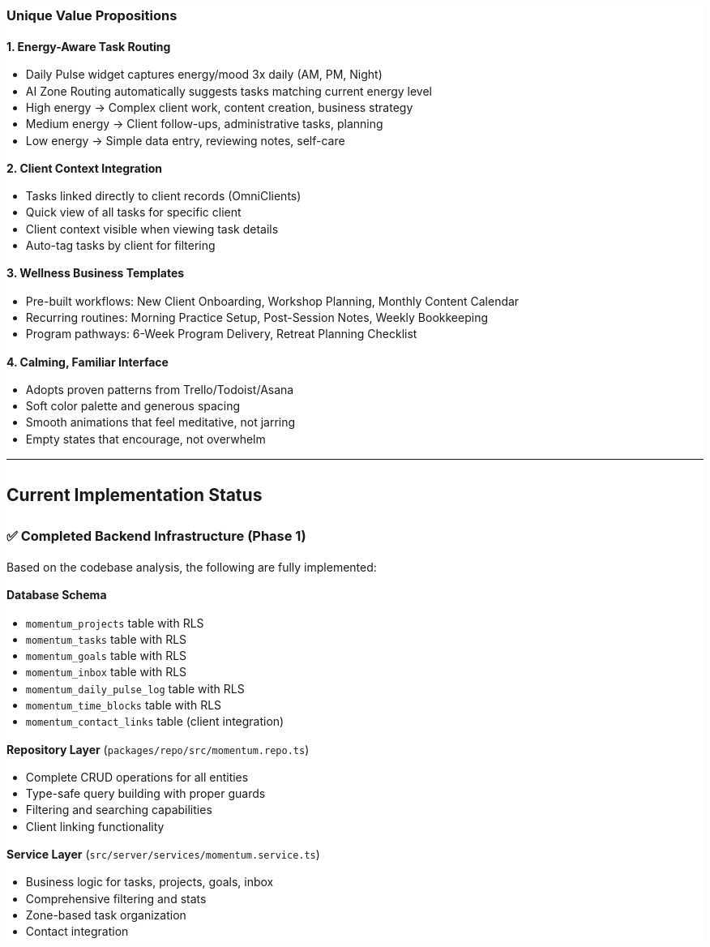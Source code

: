 ### Unique Value Propositions

**1. Energy-Aware Task Routing**
- Daily Pulse widget captures energy/mood 3x daily (AM, PM, Night)
- AI Zone Routing automatically suggests tasks matching current energy level
- High energy → Complex client work, content creation, business strategy
- Medium energy → Client follow-ups, administrative tasks, planning
- Low energy → Simple data entry, reviewing notes, self-care

**2. Client Context Integration**
- Tasks linked directly to client records (OmniClients)
- Quick view of all tasks for specific client
- Client context visible when viewing task details
- Auto-tag tasks by client for filtering

**3. Wellness Business Templates**
- Pre-built workflows: New Client Onboarding, Workshop Planning, Monthly Content Calendar
- Recurring routines: Morning Practice Setup, Post-Session Notes, Weekly Bookkeeping
- Program pathways: 6-Week Program Delivery, Retreat Planning Checklist

**4. Calming, Familiar Interface**
- Adopts proven patterns from Trello/Todoist/Asana
- Soft color palette and generous spacing
- Smooth animations that feel meditative, not jarring
- Empty states that encourage, not overwhelm

---

## Current Implementation Status

### ✅ Completed Backend Infrastructure (Phase 1)

Based on the codebase analysis, the following are fully implemented:

**Database Schema**
- `momentum_projects` table with RLS
- `momentum_tasks` table with RLS
- `momentum_goals` table with RLS
- `momentum_inbox` table with RLS
- `momentum_daily_pulse_log` table with RLS
- `momentum_time_blocks` table with RLS
- `momentum_contact_links` table (client integration)

**Repository Layer** (`packages/repo/src/momentum.repo.ts`)
- Complete CRUD operations for all entities
- Type-safe query building with proper guards
- Filtering and searching capabilities
- Client linking functionality

**Service Layer** (`src/server/services/momentum.service.ts`)
- Business logic for tasks, projects, goals, inbox
- Comprehensive filtering and stats
- Zone-based task organization
- Contact integration
